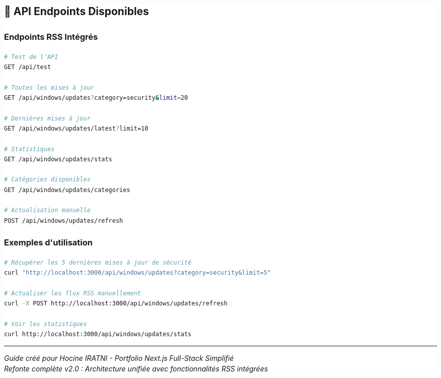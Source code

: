 ## 🔧 **API Endpoints Disponibles**

### Endpoints RSS Intégrés
```bash
# Test de l'API
GET /api/test

# Toutes les mises à jour
GET /api/windows/updates?category=security&limit=20

# Dernières mises à jour  
GET /api/windows/updates/latest?limit=10

# Statistiques
GET /api/windows/updates/stats

# Catégories disponibles
GET /api/windows/updates/categories

# Actualisation manuelle
POST /api/windows/updates/refresh
```

### Exemples d'utilisation
```bash
# Récupérer les 5 dernières mises à jour de sécurité
curl "http://localhost:3000/api/windows/updates?category=security&limit=5"

# Actualiser les flux RSS manuellement  
curl -X POST http://localhost:3000/api/windows/updates/refresh

# Voir les statistiques
curl http://localhost:3000/api/windows/updates/stats
```

---

*Guide créé pour Hocine IRATNI - Portfolio Next.js Full-Stack Simplifié*  
*Refonte complète v2.0 : Architecture unifiée avec fonctionnalités RSS intégrées*